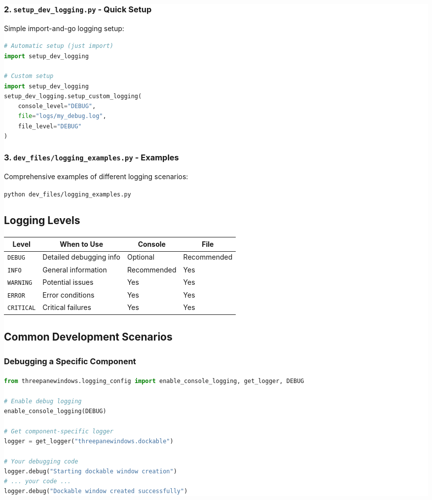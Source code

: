 ### 2. `setup_dev_logging.py` - Quick Setup
Simple import-and-go logging setup:

```python
# Automatic setup (just import)
import setup_dev_logging

# Custom setup
import setup_dev_logging
setup_dev_logging.setup_custom_logging(
    console_level="DEBUG",
    file="logs/my_debug.log",
    file_level="DEBUG"
)
```

### 3. `dev_files/logging_examples.py` - Examples
Comprehensive examples of different logging scenarios:

```bash
python dev_files/logging_examples.py
```

## Logging Levels

| Level | When to Use | Console | File |
|-------|-------------|---------|------|
| `DEBUG` | Detailed debugging info | Optional | Recommended |
| `INFO` | General information | Recommended | Yes |
| `WARNING` | Potential issues | Yes | Yes |
| `ERROR` | Error conditions | Yes | Yes |
| `CRITICAL` | Critical failures | Yes | Yes |

## Common Development Scenarios

### Debugging a Specific Component
```python
from threepanewindows.logging_config import enable_console_logging, get_logger, DEBUG

# Enable debug logging
enable_console_logging(DEBUG)

# Get component-specific logger
logger = get_logger("threepanewindows.dockable")

# Your debugging code
logger.debug("Starting dockable window creation")
# ... your code ...
logger.debug("Dockable window created successfully")
```
